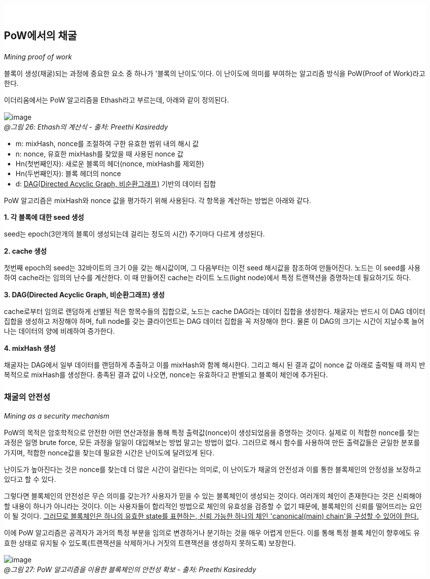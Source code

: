 <br>

## PoW에서의 채굴

*Mining proof of work*

블록이 생성(채굴)되는 과정에 중요한 요소 중 하나가 '블록의 난이도'이다. 이 난이도에 의미를 부여하는 알고리즘 방식을 PoW(Proof of Work)라고 한다. 

이더리움에서는 PoW 알고리즘을 Ethash라고 부르는데, 아래와 같이 정의된다.

![image](https://user-images.githubusercontent.com/39115630/144028449-c4664498-4749-421a-a497-d6d82eb7c284.png)  
*@그림 26: Ethash의 계산식 - 출처: Preethi Kasireddy*

- m: mixHash, nonce를 조절하여 구한 유효한 범위 내의 해시 값
- n: nonce, 유효한 mixHash를 찾았을 때 사용된 nonce 값
- Hn(첫번째인자): 새로운 블록의 헤더(nonce, mixHash를 제외한)
- Hn(두번째인자): 블록 헤더의 nonce
- d: [DAG(Directed Acyclic Graph, 비순환그래프)](https://steemit.com/dag/@cryptodreamers/dag-dag-directed-acyclic-graph) 기반의 데이터 집합

PoW 알고리즘은 mixHash와 nonce 값을 평가하기 위해 사용된다. 각 항목을 계산하는 방법은 아래와 같다.

**1. 각 블록에 대한 seed 생성**

seed는 epoch(3만개의 블록이 생성되는데 걸리는 정도의 시간) 주기마다 다르게 생성된다.

**2. cache 생성**

첫번째 epoch의 seed는 32바이트의 크기 0을 갖는 해시값이며, 그 다음부터는 이전 seed 해시값을 참조하여 만들어진다. 노드는 이 seed를 사용하여 cache라는 임의의 난수를 계산한다. 이 때 만들어진 cache는 라이트 노드(light node)에서 특정 트랜잭션을 증명하는데 필요하기도 하다.

**3. DAG(Directed Acyclic Graph, 비순환그래프) 생성**

cache로부터 임의로 랜덤하게 선별된 적은 항목수들의 집합으로, 노드는 cache DAG라는 데이터 집합을 생성한다. 채굴자는 반드시 이 DAG 데이터 집합을 생성하고 저장해야 하며, full node를 갖는 클라이언트는 DAG 데이터 집합을 꼭 저장해야 한다. 물론 이 DAG의 크기는 시간이 지날수록 늘어나는 데이터의 양에 비례하여 증가한다.

**4. mixHash 생성**

채굴자는 DAG에서 일부 데이터를 랜덤하게 추출하고 이를 mixHash와 함께 해시한다. 그리고 해시 된 결과 값이 nonce 값 아래로 출력될 때 까지 반복적으로 mixHash를 생성한다. 충족된 결과 값이 나오면, nonce는 유효하다고 판별되고 블록이 체인에 추가된다.

### 채굴의 안전성

*Mining as a security mechanism*

PoW의 목적은 암호학적으로 안전한 어떤 연산과정을 통해 특정 출력값(nonce)이 생성되었음을 증명하는 것이다. 실제로 이 적합한 nonce를 찾는 과정은 일명 brute force, 모든 과정을 일일이 대입해보는 방법 말고는 방법이 없다. 그러므로 해시 함수를 사용하여 만든 출력값들은 균일한 분포를 가지며, 적합한 nonce값을 찾는데 필요한 시간은 난이도에 달려있게 된다.

난이도가 높아진다는 것은 nonce를 찾는데 더 많은 시간이 걸린다는 의미로, 이 난이도가 채굴의 안전성과 이를 통한 블록체인의 안정성을 보장하고 있다고 할 수 있다.

그렇다면 블록체인의 안전성은 무슨 의미를 갖는가? 사용자가 믿을 수 있는 블록체인이 생성되는 것이다. 여러개의 체인이 존재한다는 것은 신뢰해야 할 내용이 하나가 아니라는 것이다. 이는 사용자들이 합리적인 방법으로 체인의 유효성을 검증할 수 없기 때문에, 블록체인의 신뢰를 떨어뜨리는 요인이 될 것이다. <u>그러므로 블록체인은 하나의 유효한 state를 표현하는, 신뢰 가능한 하나의 체인 'canonical(main) chain'을 구성할 수 있어야 한다.</u>

이에 PoW 알고리즘은 공격자가 과거의 특정 부분을 임의로 변경하거나 분기하는 것을 매우 어렵게 만든다. 이를 통해 특정 블록 체인이 향후에도 유효한 상태로 유지될 수 있도록(트랜잭션을 삭제하거나 거짓의 트랜잭션을 생성하지 못하도록) 보장한다.

![image](https://user-images.githubusercontent.com/39115630/144029238-7f0d14d4-5446-4fb8-8cd5-04b81708ac0c.png)  
*@그림 27: PoW 알고리즘을 이용한 블록체인의 안전성 확보 - 출처: Preethi Kasireddy*
